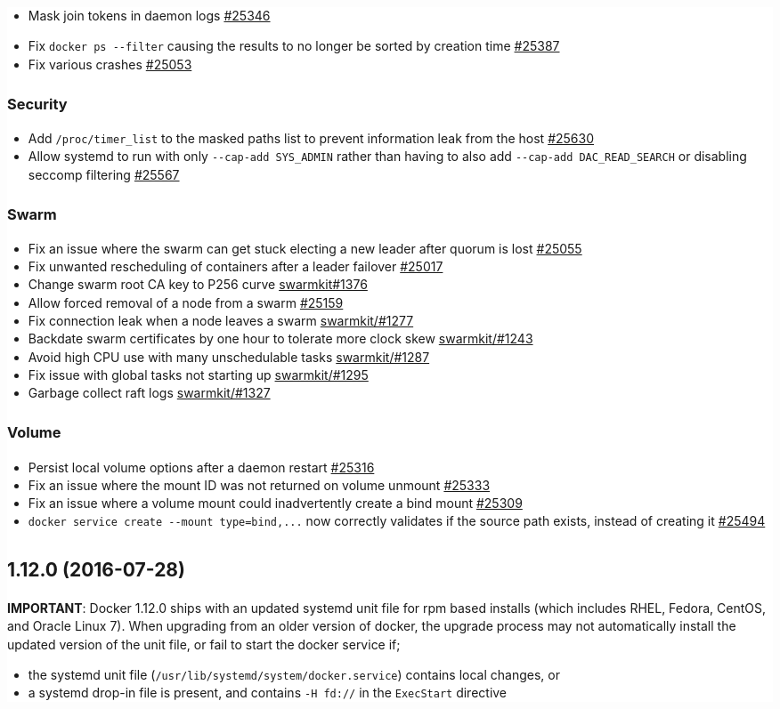 * Mask join tokens in daemon logs [#25346](https://github.com/moby/moby/pull/25346)
- Fix `docker ps --filter` causing the results to no longer be sorted by creation time [#25387](https://github.com/moby/moby/pull/25387)
- Fix various crashes [#25053](https://github.com/moby/moby/pull/25053)

### Security

* Add `/proc/timer_list` to the masked paths list to prevent information leak from the host [#25630](https://github.com/moby/moby/pull/25630)
* Allow systemd to run with only `--cap-add SYS_ADMIN` rather than having to also add `--cap-add DAC_READ_SEARCH` or disabling seccomp filtering [#25567](https://github.com/moby/moby/pull/25567)

### Swarm

- Fix an issue where the swarm can get stuck electing a new leader after quorum is lost [#25055](https://github.com/moby/moby/issues/25055)
- Fix unwanted rescheduling of containers after a leader failover [#25017](https://github.com/moby/moby/issues/25017)
- Change swarm root CA key to P256 curve [swarmkit#1376](https://github.com/docker/swarmkit/pull/1376)
- Allow forced removal of a node from a swarm [#25159](https://github.com/moby/moby/pull/25159)
- Fix connection leak when a node leaves a swarm [swarmkit/#1277](https://github.com/docker/swarmkit/pull/1277)
- Backdate swarm certificates by one hour to tolerate more clock skew [swarmkit/#1243](https://github.com/docker/swarmkit/pull/1243)
- Avoid high CPU use with many unschedulable tasks [swarmkit/#1287](https://github.com/docker/swarmkit/pull/1287)
- Fix issue with global tasks not starting up [swarmkit/#1295](https://github.com/docker/swarmkit/pull/1295)
- Garbage collect raft logs [swarmkit/#1327](https://github.com/docker/swarmkit/pull/1327)

### Volume

- Persist local volume options after a daemon restart [#25316](https://github.com/moby/moby/pull/25316)
- Fix an issue where the mount ID was not returned on volume unmount [#25333](https://github.com/moby/moby/pull/25333)
- Fix an issue where a volume mount could inadvertently create a bind mount [#25309](https://github.com/moby/moby/pull/25309)
- `docker service create --mount type=bind,...` now correctly validates if the source path exists, instead of creating it [#25494](https://github.com/moby/moby/pull/25494)

## 1.12.0 (2016-07-28)


**IMPORTANT**: Docker 1.12.0 ships with an updated systemd unit file for rpm
based installs (which includes RHEL, Fedora, CentOS, and Oracle Linux 7). When
upgrading from an older version of docker, the upgrade process may not
automatically install the updated version of the unit file, or fail to start
the docker service if;

- the systemd unit file (`/usr/lib/systemd/system/docker.service`) contains local changes, or
- a systemd drop-in file is present, and contains `-H fd://` in the `ExecStart` directive
